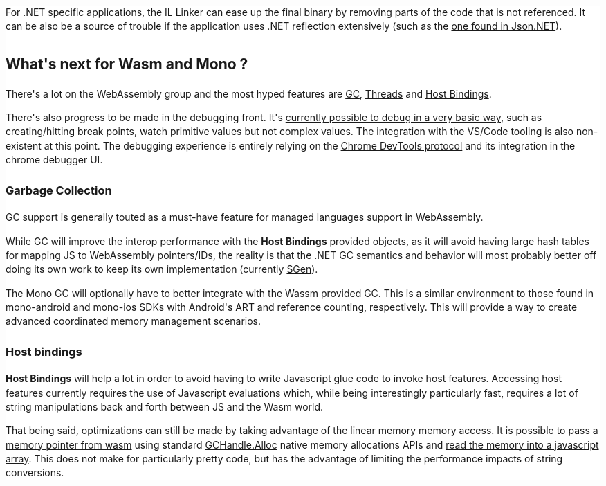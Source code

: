 For .NET specific applications, the [IL Linker](https://github.com/dotnet/announcements/issues/30) can ease up the final binary by removing parts of the code that is not referenced. It can be also be a source of trouble if the application uses .NET reflection extensively (such as the [one found in Json.NET](https://github.com/nventive/Uno.Playground/blob/6aa5a222c5ee37f7df7a8ff91cce6d229cc99d93/src/Uno.Playground.WASM/LinkerConfig.xml#L6)).

## What's next for Wasm and Mono ?

There's a lot on the WebAssembly group and the most hyped features are [GC](https://github.com/WebAssembly/design/issues/1079), [Threads](https://github.com/WebAssembly/design/issues/1073) and [Host Bindings](https://github.com/WebAssembly/design/issues/1148).

There's also progress to be made in the debugging front. It's [currently possible to debug in a very basic way](https://github.com/mono/mono/tree/master/sdks/wasm#debugging), such as creating/hitting break points, watch primitive values but not complex values. The integration with the VS/Code tooling is also non-existent at this point. The debugging experience is entirely relying on the [Chrome DevTools protocol](https://chromedevtools.github.io/devtools-protocol/) and its integration in the chrome debugger UI.

### Garbage Collection
GC support is generally touted as a must-have feature for managed languages support in WebAssembly.

While GC will improve the interop performance with the **Host Bindings** provided objects, as it will avoid having [large hash tables](https://github.com/nventive/Uno/blob/5f75e5ec6e3620d8c60bea69297d0f03d2d7c6d6/src/Uno.UI.Wasm/ts/WindowManager.ts#L31) for mapping JS to WebAssembly pointers/IDs, the reality is that the .NET GC [semantics and behavior](https://docs.microsoft.com/en-us/dotnet/api/system.runtime.compilerservices.conditionalweaktable-2?redirectedfrom=MSDN&view=netframework-4.7.2) will most probably better off doing its own work to keep its own implementation (currently [SGen](https://www.mono-project.com/docs/advanced/garbage-collector/sgen/working-with-sgen/)).

The Mono GC will optionally have to better integrate with the Wassm provided GC. This is a similar environment to those found in mono-android and mono-ios SDKs with Android's ART and reference counting, respectively. This will provide a way to create advanced coordinated memory management scenarios.

### Host bindings
**Host Bindings** will help a lot in order to avoid having to write Javascript glue code to invoke host features. Accessing host features currently requires the use of Javascript evaluations which, while being interestingly particularly fast, requires a lot of string manipulations back and forth between JS and the Wasm world.

That being said, optimizations can still be made by taking advantage of the [linear memory memory access](https://github.com/nventive/Uno/blob/4a340f36e833e74c84e046bf527f0a2c3dbee173/src/Uno.UI.Wasm/ts/WindowManager.ts#L557). It is possible to [pass a memory pointer from wasm](https://github.com/nventive/Uno.RoslynQuoter/blob/f4efa2b1434c43340f5d9248d92ef37c7bdcbf28/src/uno/RoslynQuoter.Shared/MainPage.xaml.cs#L110) using standard [GCHandle.Alloc](https://docs.microsoft.com/en-us/dotnet/api/system.runtime.interopservices.gchandle.alloc?redirectedfrom=MSDN&view=netframework-4.7.2#System_Runtime_InteropServices_GCHandle_Alloc_System_Object_) native memory allocations APIs and [read the memory  into a javascript array](https://github.com/nventive/Uno.RoslynQuoter/blob/f4efa2b1434c43340f5d9248d92ef37c7bdcbf28/src/uno/RoslynQuoter.Wasm/WasmScripts/CreateDownload.js#L7). This does not make for particularly pretty code, but has the advantage of limiting the performance impacts of string conversions.
